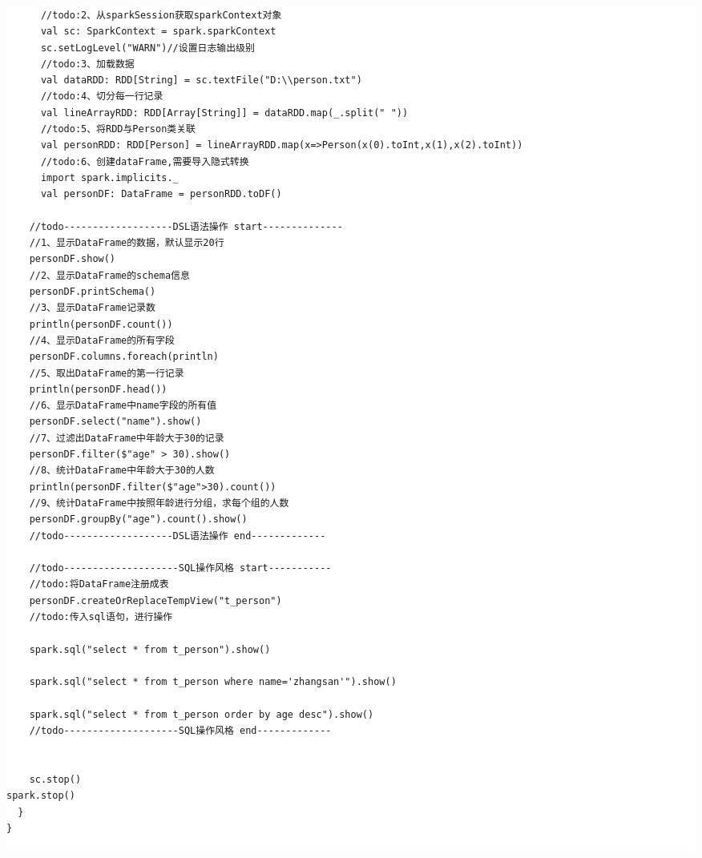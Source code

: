```
      //todo:2、从sparkSession获取sparkContext对象
      val sc: SparkContext = spark.sparkContext
      sc.setLogLevel("WARN")//设置日志输出级别
      //todo:3、加载数据
      val dataRDD: RDD[String] = sc.textFile("D:\\person.txt")
      //todo:4、切分每一行记录
      val lineArrayRDD: RDD[Array[String]] = dataRDD.map(_.split(" "))
      //todo:5、将RDD与Person类关联
      val personRDD: RDD[Person] = lineArrayRDD.map(x=>Person(x(0).toInt,x(1),x(2).toInt))
      //todo:6、创建dataFrame,需要导入隐式转换
      import spark.implicits._
      val personDF: DataFrame = personRDD.toDF()

    //todo-------------------DSL语法操作 start--------------
    //1、显示DataFrame的数据，默认显示20行
    personDF.show()
    //2、显示DataFrame的schema信息
    personDF.printSchema()
    //3、显示DataFrame记录数
    println(personDF.count())
    //4、显示DataFrame的所有字段
    personDF.columns.foreach(println)
    //5、取出DataFrame的第一行记录
    println(personDF.head())
    //6、显示DataFrame中name字段的所有值
    personDF.select("name").show()
    //7、过滤出DataFrame中年龄大于30的记录
    personDF.filter($"age" > 30).show()
    //8、统计DataFrame中年龄大于30的人数
    println(personDF.filter($"age">30).count())
    //9、统计DataFrame中按照年龄进行分组，求每个组的人数
    personDF.groupBy("age").count().show()
    //todo-------------------DSL语法操作 end-------------

    //todo--------------------SQL操作风格 start-----------
    //todo:将DataFrame注册成表
    personDF.createOrReplaceTempView("t_person")
    //todo:传入sql语句，进行操作

    spark.sql("select * from t_person").show()

    spark.sql("select * from t_person where name='zhangsan'").show()

    spark.sql("select * from t_person order by age desc").show()
    //todo--------------------SQL操作风格 end-------------


    sc.stop()
spark.stop()
  }
}


```
